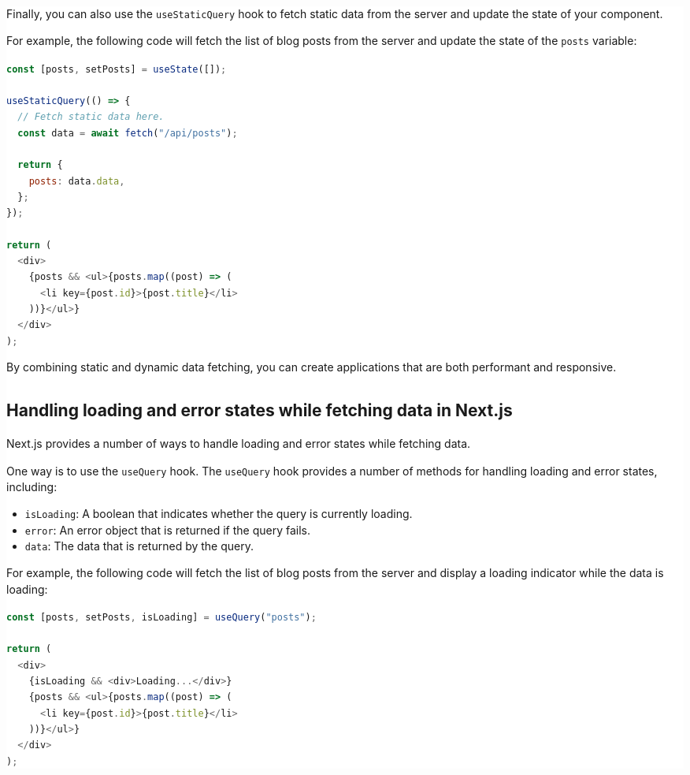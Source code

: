 Finally, you can also use the `useStaticQuery` hook to fetch static data from the server and update the state of your component.

For example, the following code will fetch the list of blog posts from the server and update the state of the `posts` variable:

```js
const [posts, setPosts] = useState([]);

useStaticQuery(() => {
  // Fetch static data here.
  const data = await fetch("/api/posts");

  return {
    posts: data.data,
  };
});

return (
  <div>
    {posts && <ul>{posts.map((post) => (
      <li key={post.id}>{post.title}</li>
    ))}</ul>}
  </div>
);
```

By combining static and dynamic data fetching, you can create applications that are both performant and responsive.

## Handling loading and error states while fetching data in Next.js
 Next.js provides a number of ways to handle loading and error states while fetching data.

One way is to use the `useQuery` hook. The `useQuery` hook provides a number of methods for handling loading and error states, including:

* `isLoading`: A boolean that indicates whether the query is currently loading.
* `error`: An error object that is returned if the query fails.
* `data`: The data that is returned by the query.

For example, the following code will fetch the list of blog posts from the server and display a loading indicator while the data is loading:

```js
const [posts, setPosts, isLoading] = useQuery("posts");

return (
  <div>
    {isLoading && <div>Loading...</div>}
    {posts && <ul>{posts.map((post) => (
      <li key={post.id}>{post.title}</li>
    ))}</ul>}
  </div>
);
```
